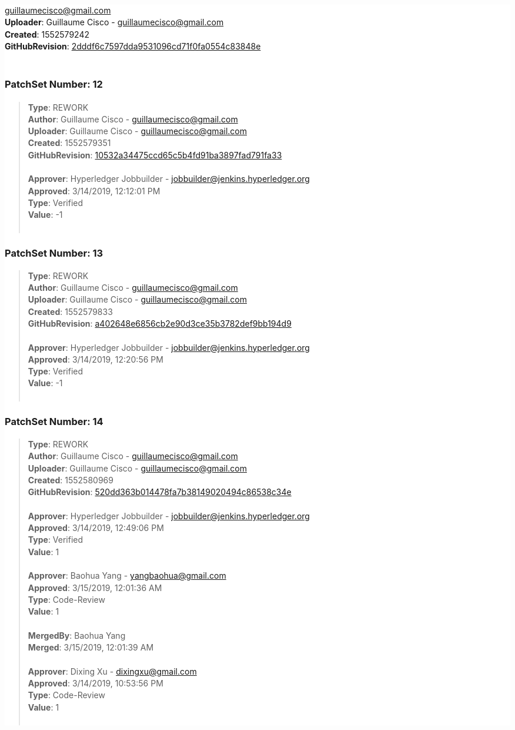 guillaumecisco@gmail.com<br><strong>Uploader</strong>: Guillaume Cisco - guillaumecisco@gmail.com<br><strong>Created</strong>: 1552579242<br><strong>GitHubRevision</strong>: [2dddf6c7597dda9531096cd71f0fa0554c83848e](https://github.com/hyperledger/fabric-sdk-py/commit/2dddf6c7597dda9531096cd71f0fa0554c83848e)<br><br></blockquote><h3>PatchSet Number: 12</h3><blockquote><strong>Type</strong>: REWORK<br><strong>Author</strong>: Guillaume Cisco - guillaumecisco@gmail.com<br><strong>Uploader</strong>: Guillaume Cisco - guillaumecisco@gmail.com<br><strong>Created</strong>: 1552579351<br><strong>GitHubRevision</strong>: [10532a34475ccd65c5b4fd91ba3897fad791fa33](https://github.com/hyperledger/fabric-sdk-py/commit/10532a34475ccd65c5b4fd91ba3897fad791fa33)<br><br><strong>Approver</strong>: Hyperledger Jobbuilder - jobbuilder@jenkins.hyperledger.org<br><strong>Approved</strong>: 3/14/2019, 12:12:01 PM<br><strong>Type</strong>: Verified<br><strong>Value</strong>: -1<br><br></blockquote><h3>PatchSet Number: 13</h3><blockquote><strong>Type</strong>: REWORK<br><strong>Author</strong>: Guillaume Cisco - guillaumecisco@gmail.com<br><strong>Uploader</strong>: Guillaume Cisco - guillaumecisco@gmail.com<br><strong>Created</strong>: 1552579833<br><strong>GitHubRevision</strong>: [a402648e6856cb2e90d3ce35b3782def9bb194d9](https://github.com/hyperledger/fabric-sdk-py/commit/a402648e6856cb2e90d3ce35b3782def9bb194d9)<br><br><strong>Approver</strong>: Hyperledger Jobbuilder - jobbuilder@jenkins.hyperledger.org<br><strong>Approved</strong>: 3/14/2019, 12:20:56 PM<br><strong>Type</strong>: Verified<br><strong>Value</strong>: -1<br><br></blockquote><h3>PatchSet Number: 14</h3><blockquote><strong>Type</strong>: REWORK<br><strong>Author</strong>: Guillaume Cisco - guillaumecisco@gmail.com<br><strong>Uploader</strong>: Guillaume Cisco - guillaumecisco@gmail.com<br><strong>Created</strong>: 1552580969<br><strong>GitHubRevision</strong>: [520dd363b014478fa7b38149020494c86538c34e](https://github.com/hyperledger/fabric-sdk-py/commit/520dd363b014478fa7b38149020494c86538c34e)<br><br><strong>Approver</strong>: Hyperledger Jobbuilder - jobbuilder@jenkins.hyperledger.org<br><strong>Approved</strong>: 3/14/2019, 12:49:06 PM<br><strong>Type</strong>: Verified<br><strong>Value</strong>: 1<br><br><strong>Approver</strong>: Baohua Yang - yangbaohua@gmail.com<br><strong>Approved</strong>: 3/15/2019, 12:01:36 AM<br><strong>Type</strong>: Code-Review<br><strong>Value</strong>: 1<br><br><strong>MergedBy</strong>: Baohua Yang<br><strong>Merged</strong>: 3/15/2019, 12:01:39 AM<br><br><strong>Approver</strong>: Dixing Xu - dixingxu@gmail.com<br><strong>Approved</strong>: 3/14/2019, 10:53:56 PM<br><strong>Type</strong>: Code-Review<br><strong>Value</strong>: 1<br><br></blockquote>